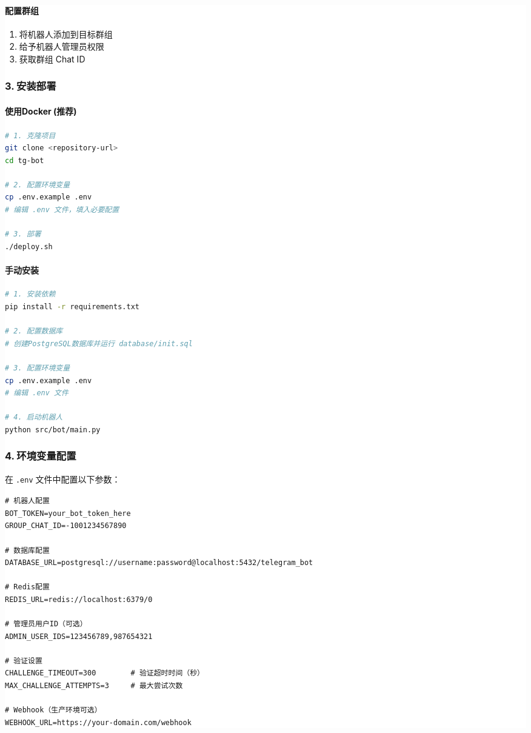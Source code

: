 #### 配置群组
1. 将机器人添加到目标群组
2. 给予机器人管理员权限
3. 获取群组 Chat ID

### 3. 安装部署

#### 使用Docker (推荐)
```bash
# 1. 克隆项目
git clone <repository-url>
cd tg-bot

# 2. 配置环境变量
cp .env.example .env
# 编辑 .env 文件，填入必要配置

# 3. 部署
./deploy.sh
```

#### 手动安装
```bash
# 1. 安装依赖
pip install -r requirements.txt

# 2. 配置数据库
# 创建PostgreSQL数据库并运行 database/init.sql

# 3. 配置环境变量
cp .env.example .env
# 编辑 .env 文件

# 4. 启动机器人
python src/bot/main.py
```

### 4. 环境变量配置

在 `.env` 文件中配置以下参数：

```env
# 机器人配置
BOT_TOKEN=your_bot_token_here
GROUP_CHAT_ID=-1001234567890

# 数据库配置
DATABASE_URL=postgresql://username:password@localhost:5432/telegram_bot

# Redis配置
REDIS_URL=redis://localhost:6379/0

# 管理员用户ID（可选）
ADMIN_USER_IDS=123456789,987654321

# 验证设置
CHALLENGE_TIMEOUT=300        # 验证超时时间（秒）
MAX_CHALLENGE_ATTEMPTS=3     # 最大尝试次数

# Webhook（生产环境可选）
WEBHOOK_URL=https://your-domain.com/webhook
```
